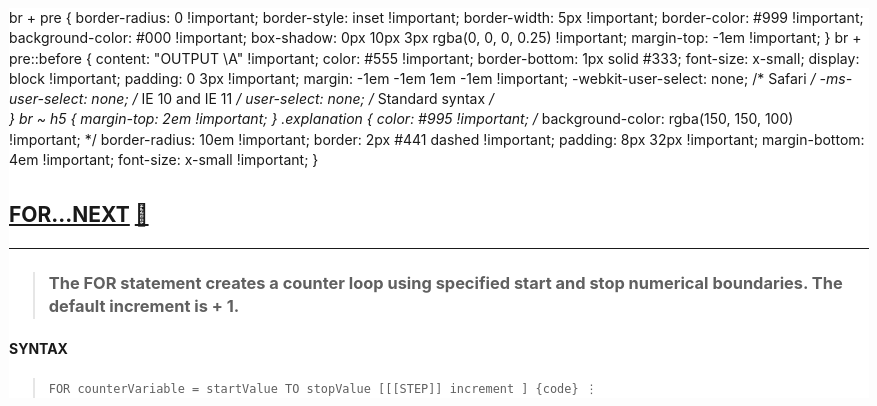 br + pre {
    border-radius: 0 !important;
    border-style: inset !important;
    border-width: 5px !important;
    border-color: #999 !important;
    background-color: #000 !important;
    box-shadow: 0px 10px 3px rgba(0, 0, 0, 0.25) !important;
    margin-top: -1em !important;
}
br + pre::before {
    content: "OUTPUT \A" !important;
    color: #555 !important;
    border-bottom: 1px solid #333;
    font-size: x-small;
    display: block !important;
    padding: 0 3px !important;
    margin: -1em -1em 1em -1em !important;
    -webkit-user-select: none; /* Safari */
    -ms-user-select: none; /* IE 10 and IE 11 */
    user-select: none; /* Standard syntax */    
}
br ~ h5 {
    margin-top: 2em !important;
}
.explanation {
    color: #995 !important;
    /* background-color: rgba(150, 150, 100) !important; */
    border-radius: 10em !important;
    border: 2px #441 dashed !important;
    padding: 8px 32px !important;
    margin-bottom: 4em !important;
    font-size: x-small !important;
}
</style>


## [FOR...NEXT](FOR...NEXT.md) [📖](https://qb64phoenix.com/qb64wiki/index.php/FOR...NEXT)
---
<blockquote>

### The FOR statement creates a counter loop using specified start and stop numerical boundaries. The default increment is + 1.

</blockquote>

#### SYNTAX

<blockquote>

`FOR counterVariable = startValue TO stopValue [[[STEP]] increment ] {code} ⋮`
